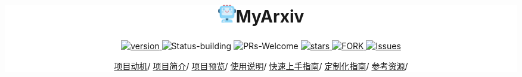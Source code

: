 <p align="center">
<h1 align="center"> <img src="./imgs/icon/ai.png" width="30" />MyArxiv</h1>
</p>


<p align="center">
  	<a href="https://img.shields.io/badge/version-v0.1.0-blue">
      <img alt="version" src="https://img.shields.io/badge/version-v0.1.0-blue?color=FF8000?color=009922" />
    </a>
  <a >
       <img alt="Status-building" src="https://img.shields.io/badge/Status-building-blue" />
  	</a>
  <a >
       <img alt="PRs-Welcome" src="https://img.shields.io/badge/PRs-Welcome-red" />
  	</a>
   	<a href="https://github.com/MLNLP-World/MyArxiv/stargazers">
       <img alt="stars" src="https://img.shields.io/github/stars/MLNLP-World/MyArxiv" />
  	</a>
  	<a href="https://github.com/MLNLP-World/MyArxiv/network/members">
       <img alt="FORK" src="https://img.shields.io/github/forks/MLNLP-World/MyArxiv?color=FF8000" />
  	</a>
    <a href="https://github.com/MLNLP-World/MyArxiv/issues">
      <img alt="Issues" src="https://img.shields.io/github/issues/MLNLP-World/MyArxiv?color=0088ff"/>
    </a>
    <br />
</p>
<div align="center">
<p align="center">
  <a href="#项目动机">项目动机</a>/
  <a href="#项目简介">项目简介</a>/
  <a href="#项目预览">项目预览</a>/
  <a href="#使用说明">使用说明</a>/
  <a href="#快速上手指南">快速上手指南</a>/
  <a href="#定制化指南">定制化指南</a>/
  <a href="#参考资源">参考资源</a>/